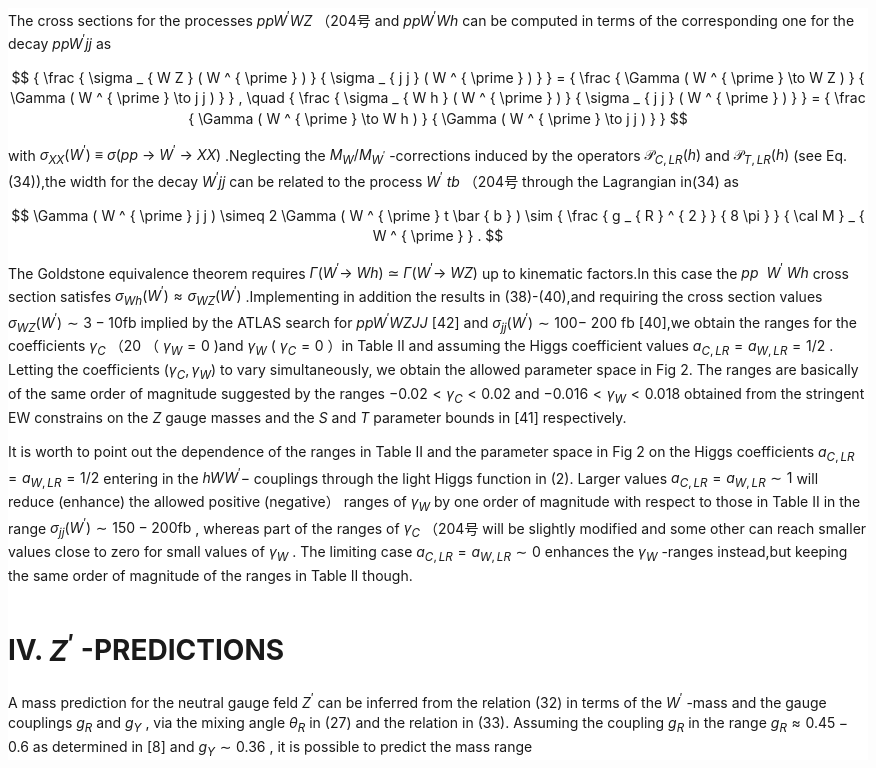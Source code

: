 The cross sections for the processes $p p  W ^ { \prime }  W Z$ （204号 and $p p  W ^ { \prime }  W h$ can be computed in terms of the corresponding one for the decay $p p  W ^ { \prime }  j j$ as

$$
{ \frac { \sigma _ { W Z } ( W ^ { \prime } ) } { \sigma _ { j j } ( W ^ { \prime } ) } } = { \frac { \Gamma ( W ^ { \prime } \to W Z ) } { \Gamma ( W ^ { \prime } \to j j ) } } , \quad { \frac { \sigma _ { W h } ( W ^ { \prime } ) } { \sigma _ { j j } ( W ^ { \prime } ) } } = { \frac { \Gamma ( W ^ { \prime } \to W h ) } { \Gamma ( W ^ { \prime } \to j j ) } }
$$

with $\sigma _ { X X } ( W ^ { \prime } ) ~ \equiv ~ \sigma ( p p ~ \to ~ W ^ { \prime } ~ \to ~ X X )$ .Neglecting the $M _ { W } / M _ { W ^ { \prime } }$ -corrections induced by the operators $\mathcal { P } _ { C , L R } ( h )$ and $\mathcal { P } _ { T , L R } ( h )$ (see Eq. (34)),the width for the decay $W ^ { \prime }  j j$ can be related to the process $W ^ { \prime }  \ t b$ （204号 through the Lagrangian in(34) as

$$
\Gamma ( W ^ { \prime }  j j ) \simeq 2 \Gamma ( W ^ { \prime }  t \bar { b } ) \sim { \frac { g _ { R } ^ { 2 } } { 8 \pi } } { \cal M } _ { W ^ { \prime } } .
$$

The Goldstone equivalence theorem requires $\Gamma ( W ^ { \prime } \to$ $W h ) ~ \simeq ~ \Gamma ( W ^ { \prime } \to ~ W Z )$ up to kinematic factors.In this case the $p p \  \ W ^ { \prime }  \ W h$ cross section satisfes $\sigma _ { W h } ( W ^ { \prime } ) \approx \sigma _ { W Z } ( W ^ { \prime } )$ .Implementing in addition the results in (38)-(40),and requiring the cross section values $\sigma _ { W Z } ( W ^ { \prime } ) \sim 3 - 1 0 \mathrm { f b }$ implied by the ATLAS search for $p p  W ^ { \prime }  W Z  J J$ [42] and $\sigma _ { j j } ( W ^ { \prime } ) \sim 1 0 0 -$ 200 fb [40],we obtain the ranges for the coefficients $\gamma _ { C }$ （20 （ $\gamma _ { W } = 0$ )and $\gamma _ { W }$ ( $\gamma _ { C } = 0$ ）in Table $\mathrm { I I }$ and assuming the Higgs coefficient values $a _ { C , L R } = a _ { W , L R } = 1 / 2$ . Letting the coefficients $( \gamma _ { C } , \gamma _ { W } )$ to vary simultaneously, we obtain the allowed parameter space in Fig 2. The ranges are basically of the same order of magnitude suggested by the ranges $- 0 . 0 2 < \gamma _ { C } < 0 . 0 2$ and $- 0 . 0 1 6 < \gamma _ { W } < 0 . 0 1 8$ obtained from the stringent EW constrains on the $Z$ gauge masses and the $S$ and $T$ parameter bounds in [41] respectively.

It is worth to point out the dependence of the ranges in Table II and the parameter space in Fig 2 on the Higgs coefficients $a _ { C , L R } = a _ { W , L R } = 1 / 2$ entering in the $h W W ^ { \prime } -$ couplings through the light Higgs function in (2). Larger values $a _ { C , L R } = a _ { W , L R } \sim 1$ will reduce (enhance) the allowed positive (negative） ranges of $\gamma _ { W }$ by one order of magnitude with respect to those in Table II in the range $\sigma _ { j j } ( W ^ { \prime } ) \sim 1 5 0 - 2 0 0 \mathrm { f b }$ , whereas part of the ranges of $\gamma _ { C }$ （204号 will be slightly modified and some other can reach smaller values close to zero for small values of $\gamma _ { W }$ . The limiting case $a _ { C , L R } = a _ { W , L R } \sim 0$ enhances the $\gamma _ { W }$ -ranges instead,but keeping the same order of magnitude of the ranges in Table II though.

# IV. $Z ^ { \prime }$ -PREDICTIONS

A mass prediction for the neutral gauge feld $Z ^ { \prime }$ can be inferred from the relation (32) in terms of the $W ^ { \prime }$ -mass and the gauge couplings $g _ { R }$ and $g _ { Y }$ , via the mixing angle $\theta _ { R }$ in (27) and the relation in (33). Assuming the coupling $g _ { R }$ in the range $g _ { R } \approx 0 . 4 5 - 0 . 6$ as determined in [8] and $g _ { Y } \sim 0 . 3 6$ , it is possible to predict the mass range
